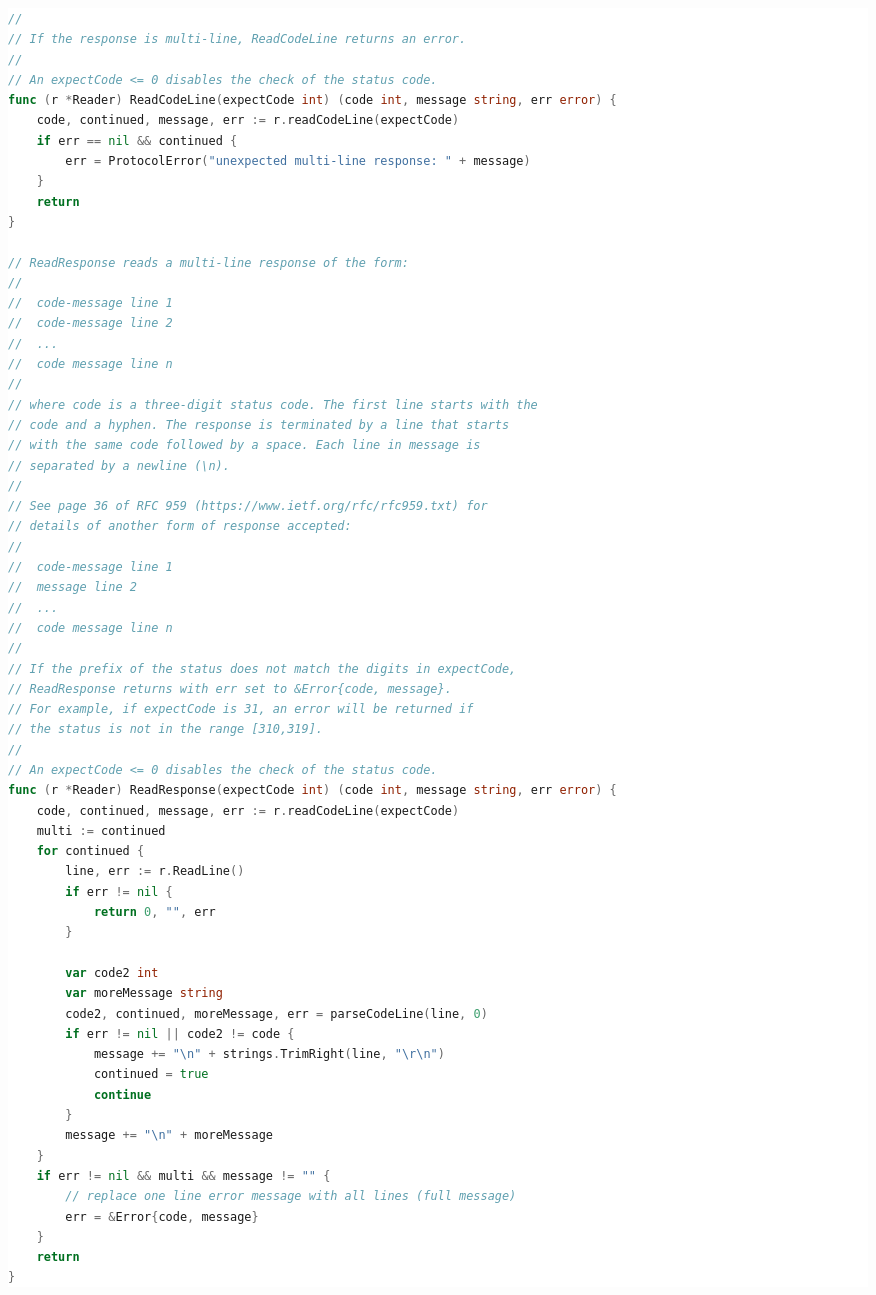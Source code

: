 ```go
//
// If the response is multi-line, ReadCodeLine returns an error.
//
// An expectCode <= 0 disables the check of the status code.
func (r *Reader) ReadCodeLine(expectCode int) (code int, message string, err error) {
	code, continued, message, err := r.readCodeLine(expectCode)
	if err == nil && continued {
		err = ProtocolError("unexpected multi-line response: " + message)
	}
	return
}

// ReadResponse reads a multi-line response of the form:
//
//	code-message line 1
//	code-message line 2
//	...
//	code message line n
//
// where code is a three-digit status code. The first line starts with the
// code and a hyphen. The response is terminated by a line that starts
// with the same code followed by a space. Each line in message is
// separated by a newline (\n).
//
// See page 36 of RFC 959 (https://www.ietf.org/rfc/rfc959.txt) for
// details of another form of response accepted:
//
//	code-message line 1
//	message line 2
//	...
//	code message line n
//
// If the prefix of the status does not match the digits in expectCode,
// ReadResponse returns with err set to &Error{code, message}.
// For example, if expectCode is 31, an error will be returned if
// the status is not in the range [310,319].
//
// An expectCode <= 0 disables the check of the status code.
func (r *Reader) ReadResponse(expectCode int) (code int, message string, err error) {
	code, continued, message, err := r.readCodeLine(expectCode)
	multi := continued
	for continued {
		line, err := r.ReadLine()
		if err != nil {
			return 0, "", err
		}

		var code2 int
		var moreMessage string
		code2, continued, moreMessage, err = parseCodeLine(line, 0)
		if err != nil || code2 != code {
			message += "\n" + strings.TrimRight(line, "\r\n")
			continued = true
			continue
		}
		message += "\n" + moreMessage
	}
	if err != nil && multi && message != "" {
		// replace one line error message with all lines (full message)
		err = &Error{code, message}
	}
	return
}
```